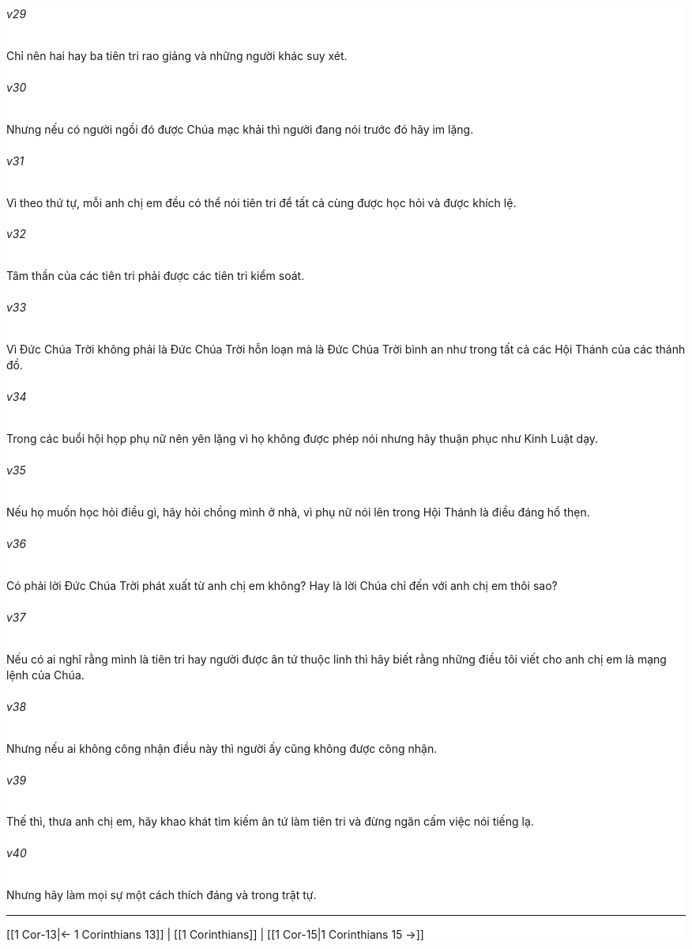 ###### v29 
Chỉ nên hai hay ba tiên tri rao giảng và những người khác suy xét. 

###### v30 
Nhưng nếu có người ngồi đó được Chúa mạc khải thì người đang nói trước đó hãy im lặng. 

###### v31 
Vì theo thứ tự, mỗi anh chị em đều có thể nói tiên tri để tất cả cùng được học hỏi và được khích lệ. 

###### v32 
Tâm thần của các tiên tri phải được các tiên tri kiểm soát. 

###### v33 
Vì Đức Chúa Trời không phải là Đức Chúa Trời hỗn loạn mà là Đức Chúa Trời bình an như trong tất cả các Hội Thánh của các thánh đồ. 

###### v34 
Trong các buổi hội họp phụ nữ nên yên lặng vì họ không được phép nói nhưng hãy thuận phục như Kinh Luật dạy. 

###### v35 
Nếu họ muốn học hỏi điều gì, hãy hỏi chồng mình ở nhà, vì phụ nữ nói lên trong Hội Thánh là điều đáng hổ thẹn. 

###### v36 
Có phải lời Đức Chúa Trời phát xuất từ anh chị em không? Hay là lời Chúa chỉ đến với anh chị em thôi sao? 

###### v37 
Nếu có ai nghĩ rằng mình là tiên tri hay người được ân tứ thuộc linh thì hãy biết rằng những điều tôi viết cho anh chị em là mạng lệnh của Chúa. 

###### v38 
Nhưng nếu ai không công nhận điều này thì người ấy cũng không được công nhận. 

###### v39 
Thế thì, thưa anh chị em, hãy khao khát tìm kiếm ân tứ làm tiên tri và đừng ngăn cấm việc nói tiếng lạ. 

###### v40 
Nhưng hãy làm mọi sự một cách thích đáng và trong trật tự.

***
[[1 Cor-13|← 1 Corinthians 13]] | [[1 Corinthians]] | [[1 Cor-15|1 Corinthians 15 →]]
